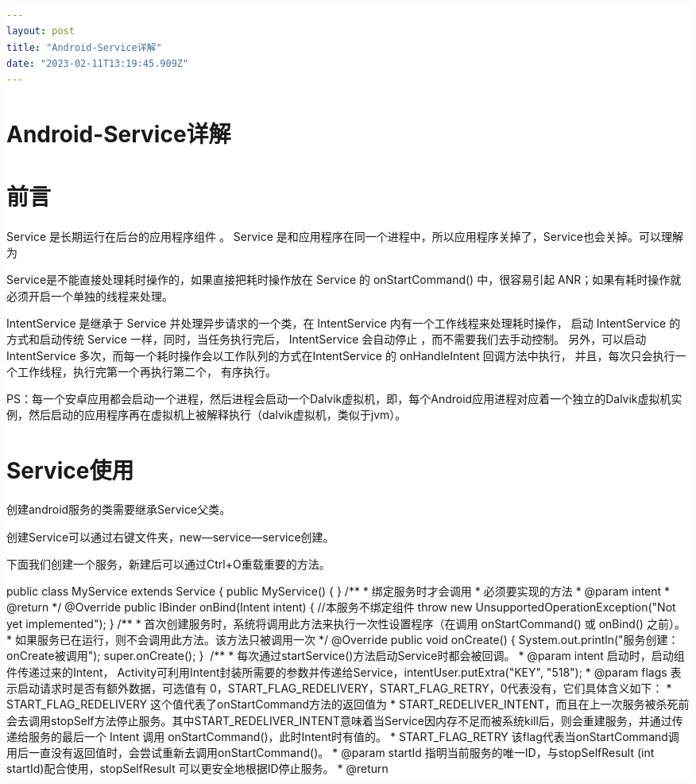 ```yaml
---
layout: post
title: "Android-Service详解"
date: "2023-02-11T13:19:45.909Z"
---
```

Android-Service详解
=================

前言
==

Service 是长期运行在后台的应用程序组件 。 Service 是和应用程序在同一个进程中，所以应用程序关掉了，Service也会关掉。可以理解为

Service是不能直接处理耗时操作的，如果直接把耗时操作放在 Service 的 onStartCommand() 中，很容易引起 ANR；如果有耗时操作就必须开启一个单独的线程来处理。

IntentService 是继承于 Service 并处理异步请求的一个类，在 IntentService 内有一个工作线程来处理耗时操作， 启动 IntentService 的方式和启动传统 Service 一样，同时，当任务执行完后， IntentService 会自动停止 ，而不需要我们去手动控制。 另外，可以启动 IntentService 多次，而每一个耗时操作会以工作队列的方式在IntentService 的 onHandleIntent 回调方法中执行， 并且，每次只会执行一个工作线程，执行完第一个再执行第二个， 有序执行。

PS：每一个安卓应用都会启动一个进程，然后进程会启动一个Dalvik虚拟机，即，每个Android应用进程对应着一个独立的Dalvik虚拟机实例，然后启动的应用程序再在虚拟机上被解释执行（dalvik虚拟机，类似于jvm）。

Service使用
=========

创建android服务的类需要继承Service父类。

创建Service可以通过右键文件夹，new—service—service创建。

下面我们创建一个服务，新建后可以通过Ctrl+O重载重要的方法。

public class MyService extends Service {
    public MyService() {
    }
    /\*\*
     \* 绑定服务时才会调用
     \* 必须要实现的方法
     \* @param intent
     \* @return
     \*/
    @Override
    public IBinder onBind(Intent intent) {
        //本服务不绑定组件
        throw new UnsupportedOperationException("Not yet implemented");
    }
    /\*\*
     \* 首次创建服务时，系统将调用此方法来执行一次性设置程序（在调用 onStartCommand() 或 onBind() 之前）。
     \* 如果服务已在运行，则不会调用此方法。该方法只被调用一次
     \*/
    @Override
    public void onCreate() {
        System.out.println("服务创建：onCreate被调用");
        super.onCreate();
    }
​
    /\*\*
     \* 每次通过startService()方法启动Service时都会被回调。
     \* @param intent 启动时，启动组件传递过来的Intent， Activity可利用Intent封装所需要的参数并传递给Service，intentUser.putExtra("KEY", "518");
     \* @param flags 表示启动请求时是否有额外数据，可选值有 0，START\_FLAG\_REDELIVERY，START\_FLAG\_RETRY，0代表没有，它们具体含义如下：
     \*              START\_FLAG\_REDELIVERY 这个值代表了onStartCommand方法的返回值为
     \*              START\_REDELIVER\_INTENT，而且在上一次服务被杀死前会去调用stopSelf方法停止服务。其中START\_REDELIVER\_INTENT意味着当Service因内存不足而被系统kill后，则会重建服务，并通过传递给服务的最后一个 Intent 调用 onStartCommand()，此时Intent时有值的。
     \*              START\_FLAG\_RETRY 该flag代表当onStartCommand调用后一直没有返回值时，会尝试重新去调用onStartCommand()。
     \* @param startId 指明当前服务的唯一ID，与stopSelfResult (int startId)配合使用，stopSelfResult 可以更安全地根据ID停止服务。
     \* @return